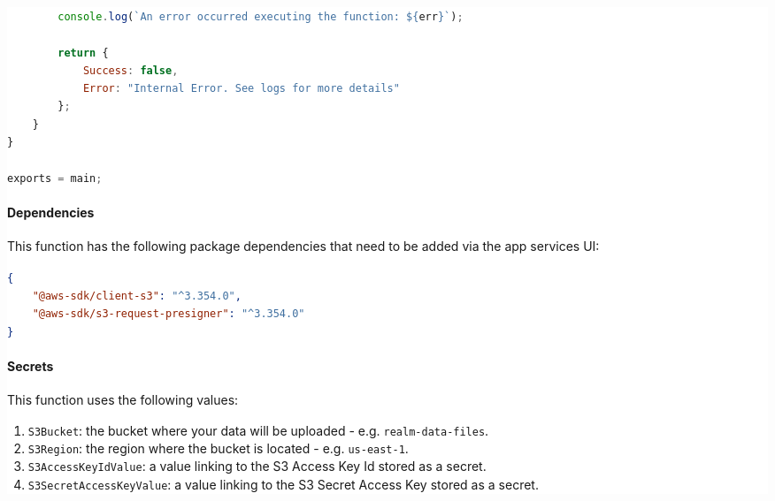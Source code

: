 ```js
        console.log(`An error occurred executing the function: ${err}`);

        return {
            Success: false,
            Error: "Internal Error. See logs for more details"
        };
    }
}

exports = main;
```

#### Dependencies

This function has the following package dependencies that need to be added via the app services UI:

```json
{
    "@aws-sdk/client-s3": "^3.354.0",
    "@aws-sdk/s3-request-presigner": "^3.354.0"
}
```

#### Secrets

This function uses the following values:

1. `S3Bucket`: the bucket where your data will be uploaded - e.g. `realm-data-files`.
2. `S3Region`: the region where the bucket is located - e.g. `us-east-1`.
3. `S3AccessKeyIdValue`: a value linking to the S3 Access Key Id stored as a secret.
4. `S3SecretAccessKeyValue`: a value linking to the S3 Secret Access Key stored as a secret.